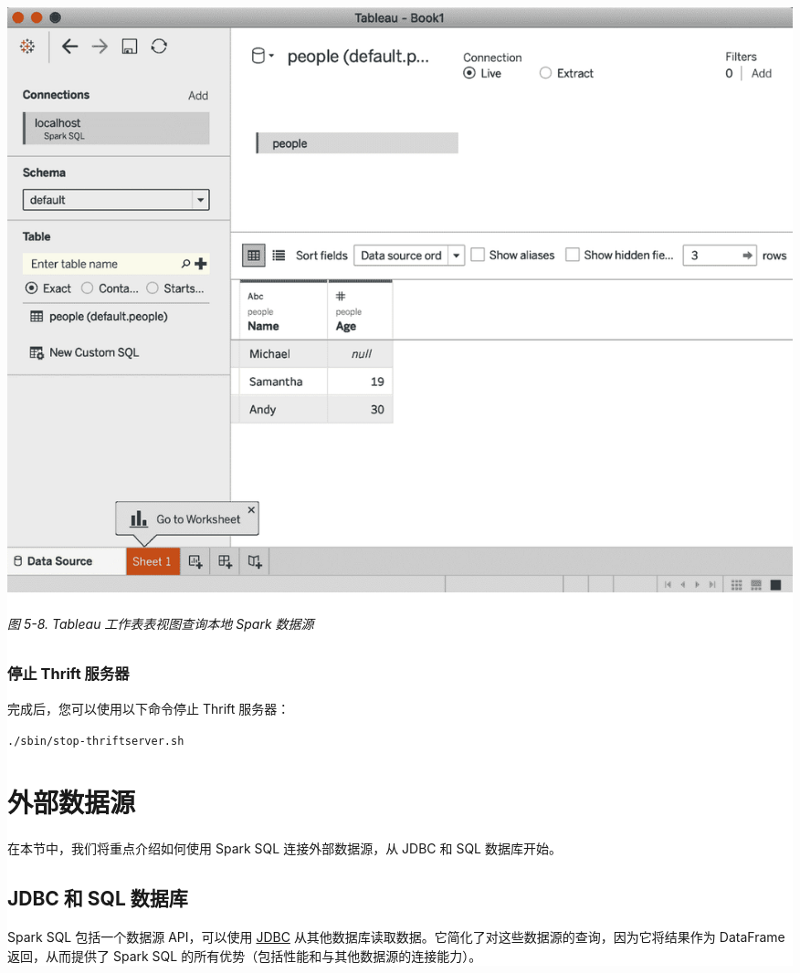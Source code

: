 ![Tableau 工作表表视图查询本地 Spark 数据源](img/lesp_0508.png)

###### 图 5-8\. Tableau 工作表表视图查询本地 Spark 数据源

### 停止 Thrift 服务器

完成后，您可以使用以下命令停止 Thrift 服务器：

```
./sbin/stop-thriftserver.sh
```

# 外部数据源

在本节中，我们将重点介绍如何使用 Spark SQL 连接外部数据源，从 JDBC 和 SQL 数据库开始。

## JDBC 和 SQL 数据库

Spark SQL 包括一个数据源 API，可以使用 [JDBC](https://oreil.ly/PHi6y) 从其他数据库读取数据。它简化了对这些数据源的查询，因为它将结果作为 DataFrame 返回，从而提供了 Spark SQL 的所有优势（包括性能和与其他数据源的连接能力）。
